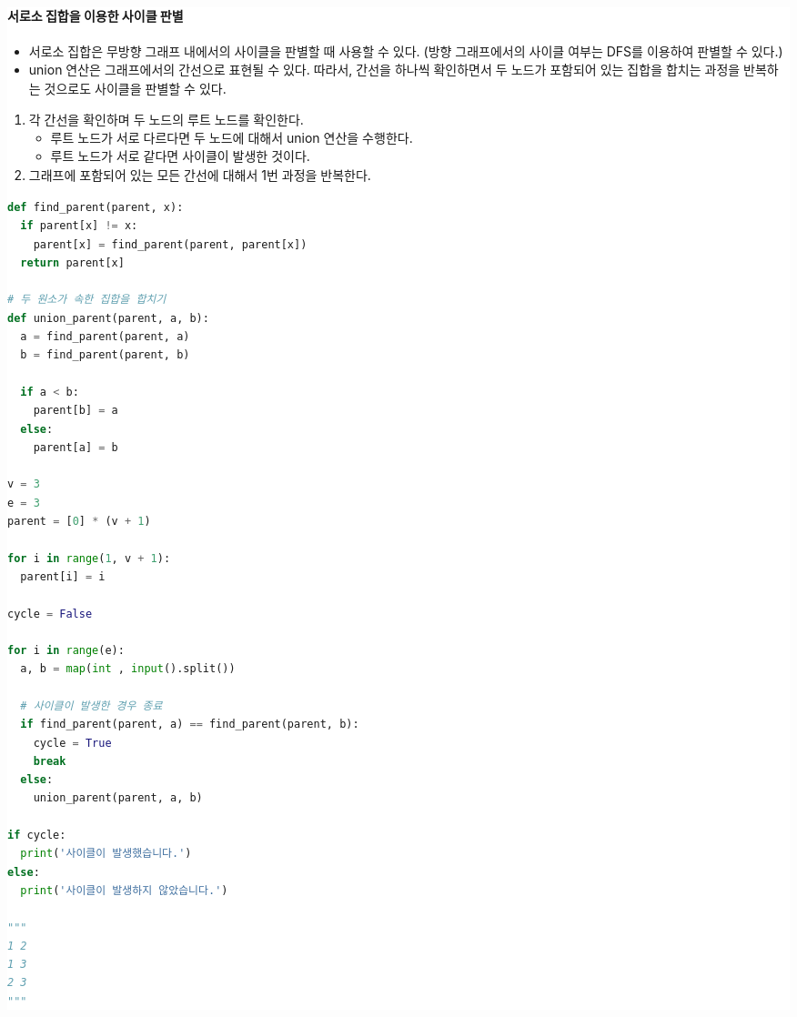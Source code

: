 #### 서로소 집합을 이용한 사이클 판별

- 서로소 집합은 무방향 그래프 내에서의 사이클을 판별할 때 사용할 수 있다. (방향 그래프에서의 사이클 여부는 DFS를 이용하여 판별할 수 있다.)
- union 연산은 그래프에서의 간선으로 표현될 수 있다. 따라서, 간선을 하나씩 확인하면서 두 노드가 포함되어 있는 집합을 합치는 과정을 반복하는 것으로도 사이클을 판별할 수 있다.

1. 각 간선을 확인하며 두 노드의 루트 노드를 확인한다.
   - 루트 노드가 서로 다르다면 두 노드에 대해서 union 연산을 수행한다.
   - 루트 노드가 서로 같다면 사이클이 발생한 것이다.
2. 그래프에 포함되어 있는 모든 간선에 대해서 1번 과정을 반복한다.

```python
def find_parent(parent, x):
  if parent[x] != x:
    parent[x] = find_parent(parent, parent[x])
  return parent[x]

# 두 원소가 속한 집합을 합치기
def union_parent(parent, a, b):
  a = find_parent(parent, a)
  b = find_parent(parent, b)

  if a < b:
    parent[b] = a
  else:
    parent[a] = b

v = 3
e = 3
parent = [0] * (v + 1)

for i in range(1, v + 1):
  parent[i] = i

cycle = False

for i in range(e):
  a, b = map(int , input().split())

  # 사이클이 발생한 경우 종료
  if find_parent(parent, a) == find_parent(parent, b):
    cycle = True
    break
  else:
    union_parent(parent, a, b)

if cycle:
  print('사이클이 발생했습니다.')
else:
  print('사이클이 발생하지 않았습니다.')

"""
1 2
1 3
2 3
"""
```
